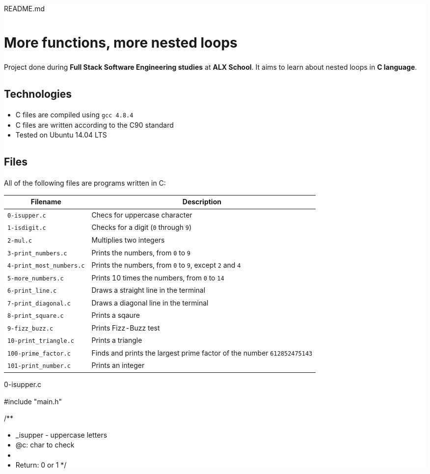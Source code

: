  README.md

# More functions, more nested loops

Project done during **Full Stack Software Engineering studies** at **ALX School**. It aims to learn about nested loops in **C language**.

## Technologies
* C files are compiled using `gcc 4.8.4`
* C files are written according to the C90 standard
* Tested on Ubuntu 14.04 LTS

## Files
All of the following files are programs written in C:

| Filename | Description |
| -------- | ----------- |
| `0-isupper.c` | Checs for uppercase character |
| `1-isdigit.c` | Checks for a digit (`0` through `9`) |
| `2-mul.c` | Multiplies two integers |
| `3-print_numbers.c` | Prints the numbers, from `0` to `9` |
| `4-print_most_numbers.c` | Prints the numbers, from `0` to `9`, except `2` and `4` |
| `5-more_numbers.c` | Prints 10 times the numbers, from `0` to `14` |
| `6-print_line.c` | Draws a straight line in the terminal |
| `7-print_diagonal.c` | Draws a diagonal line in the terminal |
| `8-print_square.c` | Prints a sqaure |
| `9-fizz_buzz.c` | Prints Fizz-Buzz test |
| `10-print_triangle.c` | Prints a triangle |
| `100-prime_factor.c` | Finds and prints the largest prime factor of the number `612852475143` |
| `101-print_number.c` | Prints an integer |


0-isupper.c

#include "main.h"

/**
 * _isupper - uppercase letters
 * @c: char to check
 *
 * Return: 0 or 1
 */

